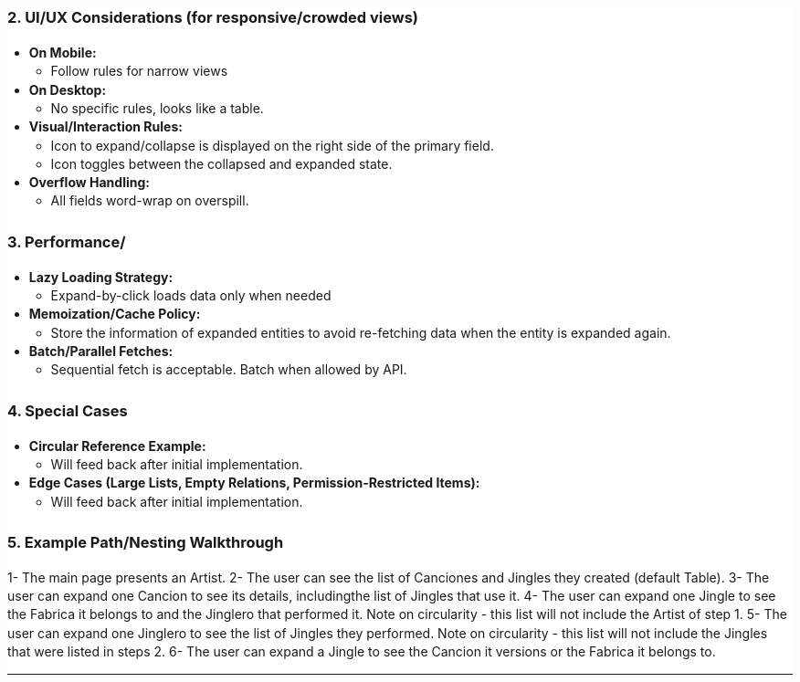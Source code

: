 ### 2. UI/UX Considerations (for responsive/crowded views)

- **On Mobile:**
  - Follow rules for narrow views
- **On Desktop:**
  - No specific rules, looks like a table.
- **Visual/Interaction Rules:**
  - Icon to expand/collapse is displayed on the right side of the primary field.
  - Icon toggles between the collapsed and expanded state.
- **Overflow Handling:**
  - All fields word-wrap on overspill.

### 3. Performance/

- **Lazy Loading Strategy:**
  - Expand-by-click loads data only when needed
- **Memoization/Cache Policy:**
  - Store the information of expanded entities to avoid re-fetching data when the entity is expanded again.
- **Batch/Parallel Fetches:**
  - Sequential fetch is acceptable. Batch when allowed by API.

### 4. Special Cases

- **Circular Reference Example:**
  - Will feed back after initial implementation.
- **Edge Cases (Large Lists, Empty Relations, Permission-Restricted Items):**
  - Will feed back after initial implementation.

### 5. Example Path/Nesting Walkthrough

1- The main page presents an Artist.
2- The user can see the list of Canciones and Jingles they created (default Table).
3- The user can expand one Cancion to see its details, includingthe list of Jingles that use it.
4- The user can expand one Jingle to see the Fabrica it belongs to and the Jinglero that performed it. Note on circularity - this list will not include the Artist of step 1.
5- The user can expand one Jinglero to see the list of Jingles they performed. Note on circularity - this list will not include the Jingles that were listed in steps 2.
6- The user can expand a Jingle to see the Cancion it versions or the Fabrica it belongs to.

---
